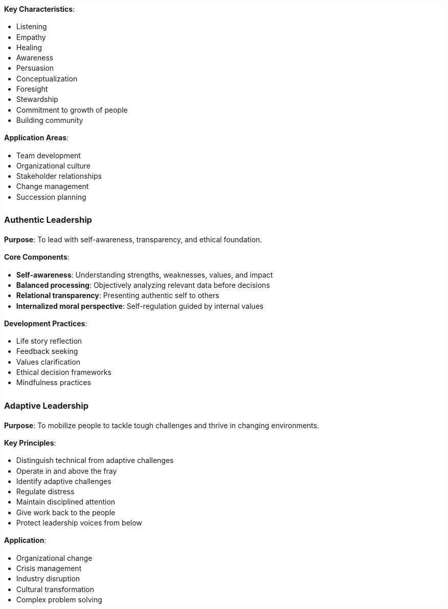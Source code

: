 **Key Characteristics**:
- Listening
- Empathy
- Healing
- Awareness
- Persuasion
- Conceptualization
- Foresight
- Stewardship
- Commitment to growth of people
- Building community

**Application Areas**:
- Team development
- Organizational culture
- Stakeholder relationships
- Change management
- Succession planning

### Authentic Leadership
**Purpose**: To lead with self-awareness, transparency, and ethical foundation.

**Core Components**:
- **Self-awareness**: Understanding strengths, weaknesses, values, and impact
- **Balanced processing**: Objectively analyzing relevant data before decisions
- **Relational transparency**: Presenting authentic self to others
- **Internalized moral perspective**: Self-regulation guided by internal values

**Development Practices**:
- Life story reflection
- Feedback seeking
- Values clarification
- Ethical decision frameworks
- Mindfulness practices

### Adaptive Leadership
**Purpose**: To mobilize people to tackle tough challenges and thrive in changing environments.

**Key Principles**:
- Distinguish technical from adaptive challenges
- Operate in and above the fray
- Identify adaptive challenges
- Regulate distress
- Maintain disciplined attention
- Give work back to the people
- Protect leadership voices from below

**Application**:
- Organizational change
- Crisis management
- Industry disruption
- Cultural transformation
- Complex problem solving
